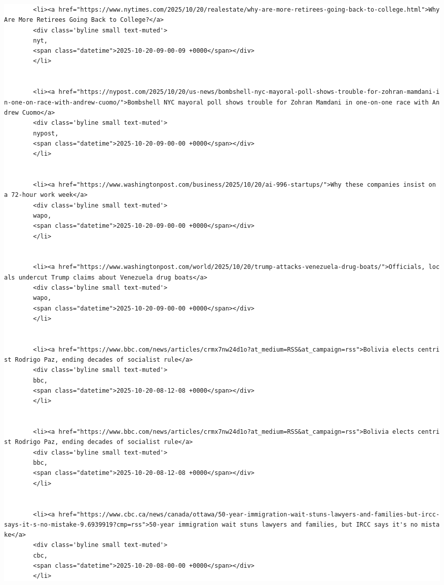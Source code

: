 
            <li><a href="https://www.nytimes.com/2025/10/20/realestate/why-are-more-retirees-going-back-to-college.html">Why Are More Retirees Going Back to College?</a>
            <div class='byline small text-muted'>
            nyt, 
            <span class="datetime">2025-10-20-09-00-09 +0000</span></div>
            </li>
        

            <li><a href="https://nypost.com/2025/10/20/us-news/bombshell-nyc-mayoral-poll-shows-trouble-for-zohran-mamdani-in-one-on-race-with-andrew-cuomo/">Bombshell NYC mayoral poll shows trouble for Zohran Mamdani in one-on-one race with Andrew Cuomo</a>
            <div class='byline small text-muted'>
            nypost, 
            <span class="datetime">2025-10-20-09-00-00 +0000</span></div>
            </li>
        

            <li><a href="https://www.washingtonpost.com/business/2025/10/20/ai-996-startups/">Why these companies insist on a 72-hour work week</a>
            <div class='byline small text-muted'>
            wapo, 
            <span class="datetime">2025-10-20-09-00-00 +0000</span></div>
            </li>
        

            <li><a href="https://www.washingtonpost.com/world/2025/10/20/trump-attacks-venezuela-drug-boats/">Officials, locals undercut Trump claims about Venezuela drug boats</a>
            <div class='byline small text-muted'>
            wapo, 
            <span class="datetime">2025-10-20-09-00-00 +0000</span></div>
            </li>
        

            <li><a href="https://www.bbc.com/news/articles/crmx7nw24d1o?at_medium=RSS&at_campaign=rss">Bolivia elects centrist Rodrigo Paz, ending decades of socialist rule</a>
            <div class='byline small text-muted'>
            bbc, 
            <span class="datetime">2025-10-20-08-12-08 +0000</span></div>
            </li>
        

            <li><a href="https://www.bbc.com/news/articles/crmx7nw24d1o?at_medium=RSS&at_campaign=rss">Bolivia elects centrist Rodrigo Paz, ending decades of socialist rule</a>
            <div class='byline small text-muted'>
            bbc, 
            <span class="datetime">2025-10-20-08-12-08 +0000</span></div>
            </li>
        

            <li><a href="https://www.cbc.ca/news/canada/ottawa/50-year-immigration-wait-stuns-lawyers-and-families-but-ircc-says-it-s-no-mistake-9.6939919?cmp=rss">50-year immigration wait stuns lawyers and families, but IRCC says it's no mistake</a>
            <div class='byline small text-muted'>
            cbc, 
            <span class="datetime">2025-10-20-08-00-00 +0000</span></div>
            </li>
        